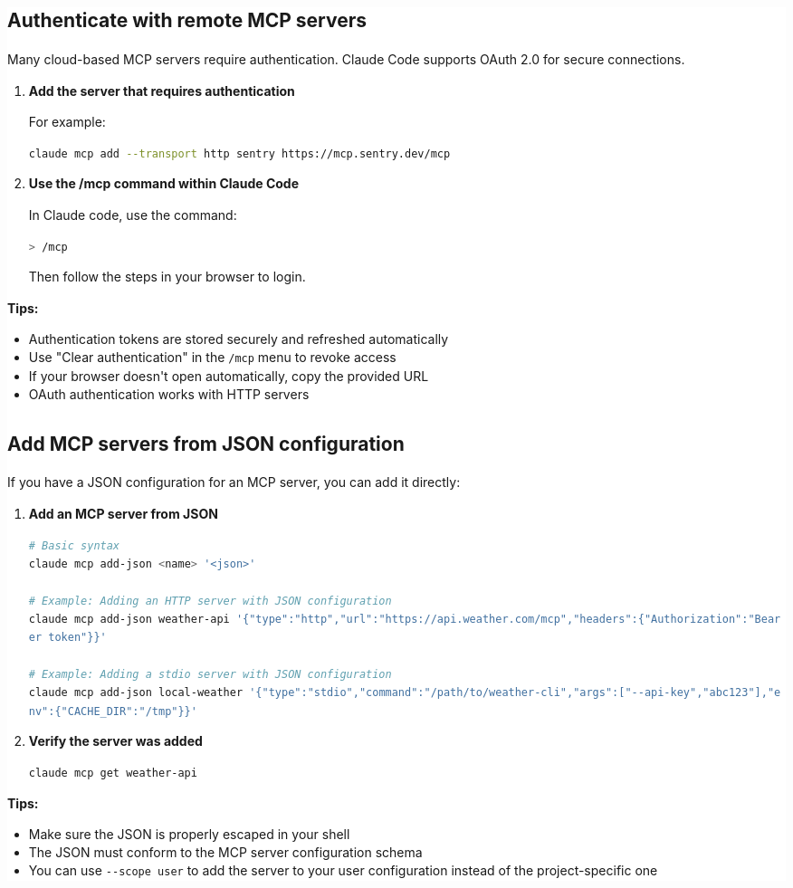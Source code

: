## Authenticate with remote MCP servers

Many cloud-based MCP servers require authentication. Claude Code supports OAuth 2.0 for secure connections.

1. **Add the server that requires authentication**

   For example:
   ```bash
   claude mcp add --transport http sentry https://mcp.sentry.dev/mcp
   ```

2. **Use the /mcp command within Claude Code**

   In Claude code, use the command:
   ```bash
   > /mcp
   ```

   Then follow the steps in your browser to login.

**Tips:**

- Authentication tokens are stored securely and refreshed automatically
- Use "Clear authentication" in the `/mcp` menu to revoke access
- If your browser doesn't open automatically, copy the provided URL
- OAuth authentication works with HTTP servers

## Add MCP servers from JSON configuration

If you have a JSON configuration for an MCP server, you can add it directly:

1. **Add an MCP server from JSON**

   ```bash
   # Basic syntax
   claude mcp add-json <name> '<json>'

   # Example: Adding an HTTP server with JSON configuration
   claude mcp add-json weather-api '{"type":"http","url":"https://api.weather.com/mcp","headers":{"Authorization":"Bearer token"}}'

   # Example: Adding a stdio server with JSON configuration
   claude mcp add-json local-weather '{"type":"stdio","command":"/path/to/weather-cli","args":["--api-key","abc123"],"env":{"CACHE_DIR":"/tmp"}}'
   ```

2. **Verify the server was added**

   ```bash
   claude mcp get weather-api
   ```

**Tips:**

- Make sure the JSON is properly escaped in your shell
- The JSON must conform to the MCP server configuration schema
- You can use `--scope user` to add the server to your user configuration instead of the project-specific one
